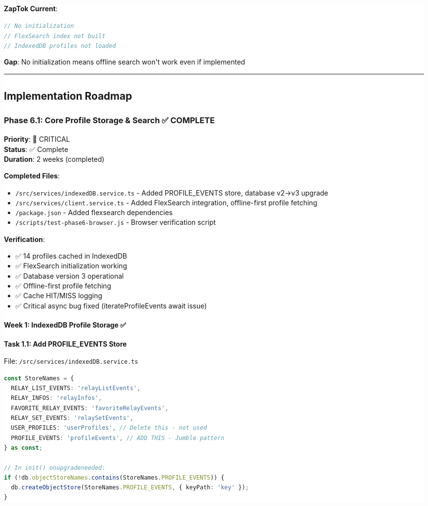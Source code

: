 **ZapTok Current**:
```typescript
// No initialization
// FlexSearch index not built
// IndexedDB profiles not loaded
```

**Gap**: No initialization means offline search won't work even if implemented

---

## Implementation Roadmap

### Phase 6.1: Core Profile Storage & Search ✅ **COMPLETE**

**Priority**: 🔴 CRITICAL  
**Status**: ✅ Complete  
**Duration**: 2 weeks (completed)

**Completed Files**:
- `/src/services/indexedDB.service.ts` - Added PROFILE_EVENTS store, database v2→v3 upgrade
- `/src/services/client.service.ts` - Added FlexSearch integration, offline-first profile fetching
- `/package.json` - Added flexsearch dependencies
- `/scripts/test-phase6-browser.js` - Browser verification script

**Verification**:
- ✅ 14 profiles cached in IndexedDB
- ✅ FlexSearch initialization working
- ✅ Database version 3 operational
- ✅ Offline-first profile fetching
- ✅ Cache HIT/MISS logging
- ✅ Critical async bug fixed (iterateProfileEvents await issue)

#### Week 1: IndexedDB Profile Storage ✅

**Task 1.1: Add PROFILE_EVENTS Store**

File: `/src/services/indexedDB.service.ts`

```typescript
const StoreNames = {
  RELAY_LIST_EVENTS: 'relayListEvents',
  RELAY_INFOS: 'relayInfos',
  FAVORITE_RELAY_EVENTS: 'favoriteRelayEvents',
  RELAY_SET_EVENTS: 'relaySetEvents',
  USER_PROFILES: 'userProfiles', // Delete this - not used
  PROFILE_EVENTS: 'profileEvents', // ADD THIS - Jumble pattern
} as const;

// In init() onupgradeneeded:
if (!db.objectStoreNames.contains(StoreNames.PROFILE_EVENTS)) {
  db.createObjectStore(StoreNames.PROFILE_EVENTS, { keyPath: 'key' });
}
```

